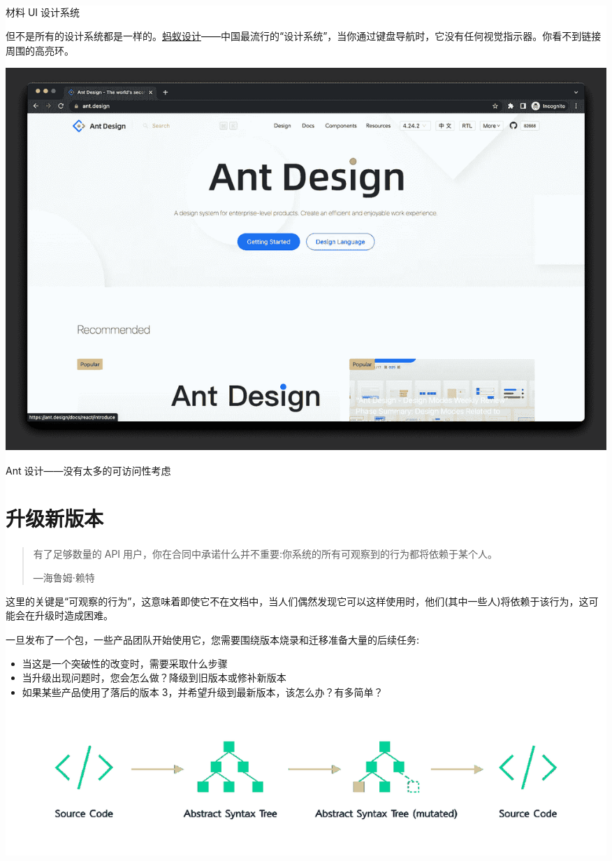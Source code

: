 材料 UI 设计系统

但不是所有的设计系统都是一样的。[蚂蚁设计](https://ant.design/)——中国最流行的“设计系统”，当你通过键盘导航时，它没有任何视觉指示器。你看不到链接周围的高亮环。

![](img/5e1c3d7832d14ae80d4cbd28c2f05a49.png)

Ant 设计——没有太多的可访问性考虑

# 升级新版本

> 有了足够数量的 API 用户，你在合同中承诺什么并不重要:你系统的所有可观察到的行为都将依赖于某个人。
> 
> —海鲁姆·赖特

这里的关键是“可观察的行为”，这意味着即使它不在文档中，当人们偶然发现它可以这样使用时，他们(其中一些人)将依赖于该行为，这可能会在升级时造成困难。

一旦发布了一个包，一些产品团队开始使用它，您需要围绕版本烧录和迁移准备大量的后续任务:

*   当这是一个突破性的改变时，需要采取什么步骤
*   当升级出现问题时，您会怎么做？降级到旧版本或修补新版本
*   如果某些产品使用了落后的版本 3，并希望升级到最新版本，该怎么办？有多简单？

![](img/dd39186b8fed32beb067a69a03997f86.png)
